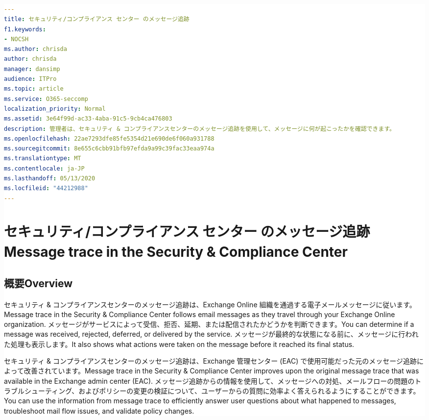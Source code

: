 ```yaml
---
title: セキュリティ/コンプライアンス センター のメッセージ追跡
f1.keywords:
- NOCSH
ms.author: chrisda
author: chrisda
manager: dansimp
audience: ITPro
ms.topic: article
ms.service: O365-seccomp
localization_priority: Normal
ms.assetid: 3e64f99d-ac33-4aba-91c5-9cb4ca476803
description: 管理者は、セキュリティ & コンプライアンスセンターのメッセージ追跡を使用して、メッセージに何が起こったかを確認できます。
ms.openlocfilehash: 22ae7293dfe85fe5354d21e690de6f060a931788
ms.sourcegitcommit: 8e655c6cbb91bfb97efda9a99c39fac33eaa974a
ms.translationtype: MT
ms.contentlocale: ja-JP
ms.lasthandoff: 05/13/2020
ms.locfileid: "44212988"
---
```

# <a name="message-trace-in-the-security--compliance-center"></a><span data-ttu-id="52d1d-103">セキュリティ/コンプライアンス センター のメッセージ追跡</span><span class="sxs-lookup"><span data-stu-id="52d1d-103">Message trace in the Security & Compliance Center</span></span>

## <a name="overview"></a><span data-ttu-id="52d1d-104">概要</span><span class="sxs-lookup"><span data-stu-id="52d1d-104">Overview</span></span>

<span data-ttu-id="52d1d-105">セキュリティ & コンプライアンスセンターのメッセージ追跡は、Exchange Online 組織を通過する電子メールメッセージに従います。</span><span class="sxs-lookup"><span data-stu-id="52d1d-105">Message trace in the Security & Compliance Center follows email messages as they travel through your Exchange Online organization.</span></span> <span data-ttu-id="52d1d-106">メッセージがサービスによって受信、拒否、延期、または配信されたかどうかを判断できます。</span><span class="sxs-lookup"><span data-stu-id="52d1d-106">You can determine if a message was received, rejected, deferred, or delivered by the service.</span></span> <span data-ttu-id="52d1d-107">メッセージが最終的な状態になる前に、メッセージに行われた処理も表示します。</span><span class="sxs-lookup"><span data-stu-id="52d1d-107">It also shows what actions were taken on the message before it reached its final status.</span></span>

<span data-ttu-id="52d1d-108">セキュリティ & コンプライアンスセンターのメッセージ追跡は、Exchange 管理センター (EAC) で使用可能だった元のメッセージ追跡によって改善されています。</span><span class="sxs-lookup"><span data-stu-id="52d1d-108">Message trace in the Security & Compliance Center improves upon the original message trace that was available in the Exchange admin center (EAC).</span></span> <span data-ttu-id="52d1d-109">メッセージ追跡からの情報を使用して、メッセージへの対処、メールフローの問題のトラブルシューティング、およびポリシーの変更の検証について、ユーザーからの質問に効率よく答えられるようにすることができます。</span><span class="sxs-lookup"><span data-stu-id="52d1d-109">You can use the information from message trace to efficiently answer user questions about what happened to messages, troubleshoot mail flow issues, and validate policy changes.</span></span>
